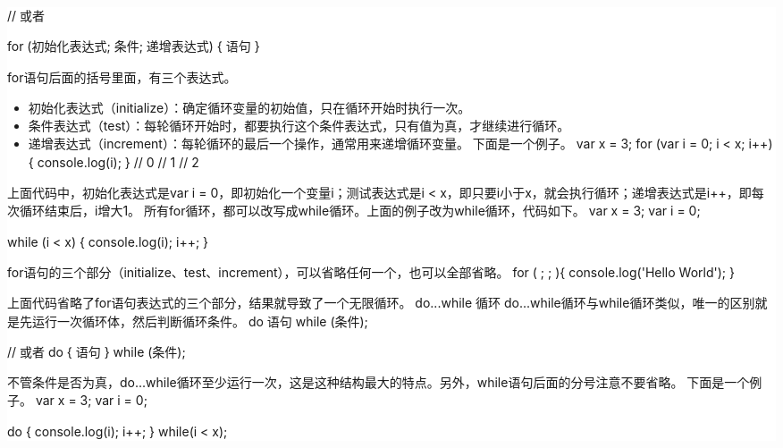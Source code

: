 // 或者

for (初始化表达式; 条件; 递增表达式) {
  语句
}

for语句后面的括号里面，有三个表达式。

- 初始化表达式（initialize）：确定循环变量的初始值，只在循环开始时执行一次。
- 条件表达式（test）：每轮循环开始时，都要执行这个条件表达式，只有值为真，才继续进行循环。
- 递增表达式（increment）：每轮循环的最后一个操作，通常用来递增循环变量。
下面是一个例子。
var x = 3;
for (var i = 0; i < x; i++) {
  console.log(i);
}
// 0
// 1
// 2

上面代码中，初始化表达式是var i = 0，即初始化一个变量i；测试表达式是i < x，即只要i小于x，就会执行循环；递增表达式是i++，即每次循环结束后，i增大1。
所有for循环，都可以改写成while循环。上面的例子改为while循环，代码如下。
var x = 3;
var i = 0;

while (i < x) {
  console.log(i);
  i++;
}

for语句的三个部分（initialize、test、increment），可以省略任何一个，也可以全部省略。
for ( ; ; ){
  console.log('Hello World');
}

上面代码省略了for语句表达式的三个部分，结果就导致了一个无限循环。
do...while 循环
do...while循环与while循环类似，唯一的区别就是先运行一次循环体，然后判断循环条件。
do
  语句
while (条件);

// 或者
do {
  语句
} while (条件);

不管条件是否为真，do...while循环至少运行一次，这是这种结构最大的特点。另外，while语句后面的分号注意不要省略。
下面是一个例子。
var x = 3;
var i = 0;

do {
  console.log(i);
  i++;
} while(i < x);
